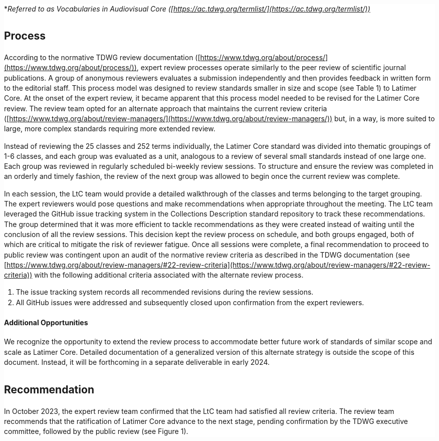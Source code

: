 

######
*_Referred to as Vocabularies in Audiovisual Core ([https://ac.tdwg.org/termlist/](https://ac.tdwg.org/termlist/))_


## Process

According to the normative TDWG review documentation ([https://www.tdwg.org/about/process/](https://www.tdwg.org/about/process/)), expert review processes operate similarly to the peer review of scientific journal publications. A group of anonymous reviewers evaluates a submission independently and then provides feedback in written form to the editorial staff. This process model was designed to review standards smaller in size and scope  (see Table 1) to Latimer Core. At the onset of the expert review, it became apparent that this process model needed to be revised for the Latimer Core review. The review team opted for an alternate approach that maintains the current review criteria  ([https://www.tdwg.org/about/review-managers/](https://www.tdwg.org/about/review-managers/)) but, in a way, is more suited to large, more complex standards requiring more extended review.

Instead of reviewing the 25 classes and 252 terms individually, the Latimer Core standard was divided into thematic groupings of 1-6 classes, and each group was evaluated as a unit, analogous to a review of several small standards instead of one large one. Each group was reviewed in regularly scheduled bi-weekly review sessions. To structure and ensure the review was completed in an orderly and timely fashion, the review of the next group was allowed to begin once the current review was complete.

In each session, the LtC team would provide a detailed walkthrough of the classes and terms belonging to the target grouping. The expert reviewers would pose questions and make recommendations when appropriate throughout the meeting. The LtC team leveraged the GitHub issue tracking system in the Collections Description standard repository to track these recommendations. The group determined that it was more efficient to tackle recommendations as they were created instead of waiting until the conclusion of all the review sessions. This decision kept the review process on schedule, and both groups engaged, both of which are critical to mitigate the risk of reviewer fatigue. Once all sessions were complete, a final recommendation to proceed to public review was contingent upon an audit of the normative review criteria as described in the TDWG documentation (see [https://www.tdwg.org/about/review-managers/#22-review-criteria](https://www.tdwg.org/about/review-managers/#22-review-criteria)) with the following additional criteria associated with the alternate review process.



1. The issue tracking system records all recommended revisions during the review sessions.
2. All GitHub issues were addressed and subsequently closed upon confirmation from the expert reviewers.


#### Additional Opportunities

We recognize the opportunity to extend the review process to accommodate better future work of standards of similar scope and scale as Latimer Core. Detailed documentation of a generalized version of this alternate strategy is outside the scope of this document. Instead, it will be forthcoming in a separate deliverable in early 2024.


## Recommendation

In October 2023, the expert review team confirmed that the LtC team had satisfied all review criteria. The review team recommends that the ratification of Latimer Core advance to the next stage, pending confirmation by the TDWG executive committee, followed by the public review (see Figure 1).
